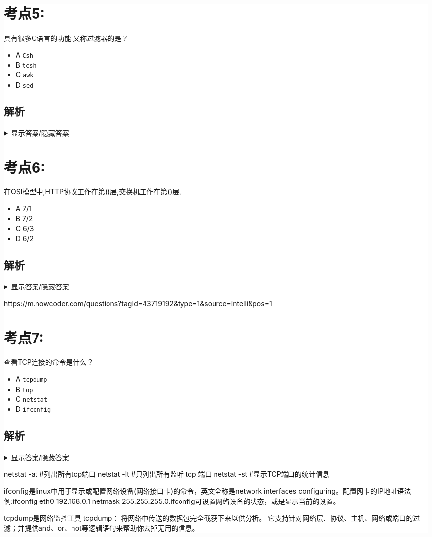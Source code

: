 
# 考点5:
具有很多C语言的功能,又称过滤器的是？
- A `Csh`
- B `tcsh`
- C `awk`
- D `sed`

## 解析
<details><summary>显示答案/隐藏答案</summary></details>


# 考点6:
在OSI模型中,HTTP协议工作在第()层,交换机工作在第()层。
- A 7/1
- B 7/2
- C 6/3
- D 6/2

## 解析
<details><summary>显示答案/隐藏答案</summary></details>

https://m.nowcoder.com/questions?tagId=43719192&type=1&source=intelli&pos=1


# 考点7:
查看TCP连接的命令是什么？
- A `tcpdump`
- B `top`
- C `netstat`
- D `ifconfig`

## 解析
<details><summary>显示答案/隐藏答案</summary></details>

netstat -at    #列出所有tcp端口
netstat -lt    #只列出所有监听 tcp 端口
netstat -st    #显示TCP端口的统计信息

ifconfig是linux中用于显示或配置网络设备(网络接口卡)的命令，英文全称是network interfaces
configuring。配置网卡的IP地址语法例:ifconfig eth0 192.168.0.1 netmask
255.255.255.0.ifconfig可设置网络设备的状态，或是显示当前的设置。

tcpdump是网络监控工具
tcpdump：
将网络中传送的数据包完全截获下来以供分析。
它支持针对网络层、协议、主机、网络或端口的过滤；并提供and、or、not等逻辑语句来帮助你去掉无用的信息。

